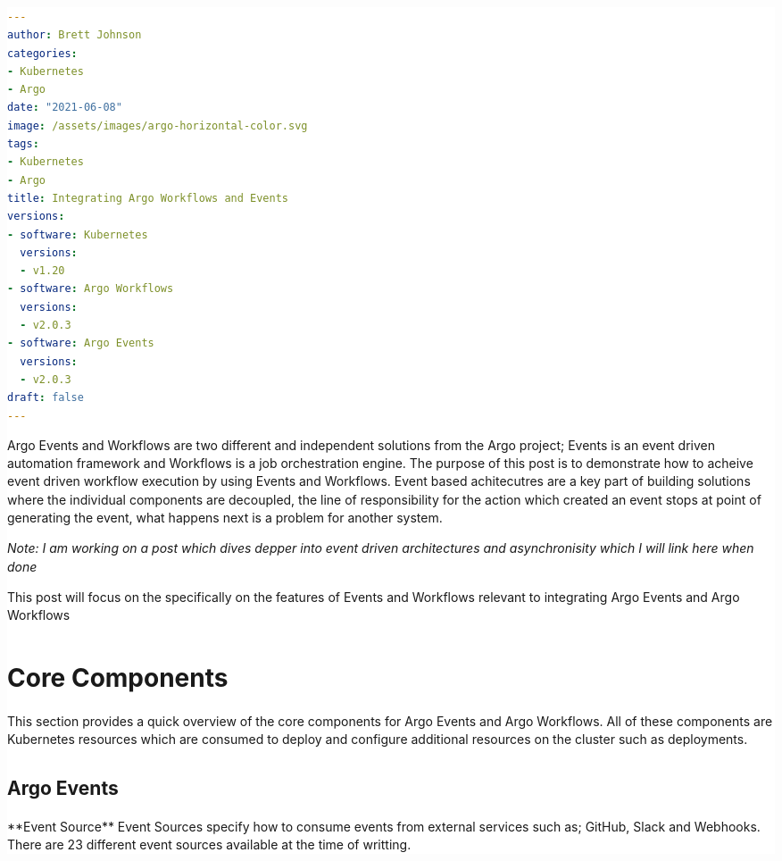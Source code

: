 ```yaml
---
author: Brett Johnson
categories:
- Kubernetes
- Argo
date: "2021-06-08"
image: /assets/images/argo-horizontal-color.svg
tags:
- Kubernetes
- Argo
title: Integrating Argo Workflows and Events
versions:
- software: Kubernetes
  versions:
  - v1.20
- software: Argo Workflows
  versions:
  - v2.0.3
- software: Argo Events
  versions:
  - v2.0.3
draft: false
---
```


Argo Events and Workflows are two different and independent solutions from the Argo project; Events is an event driven automation framework and Workflows is a job orchestration engine. The purpose of this post is to demonstrate how to acheive event driven workflow execution by using Events and Workflows. Event based achitecutres are a key part of building solutions where the individual components are decoupled, the line of responsibility for the action which created an event stops at point of generating the event, what happens next is a problem for another system.

*Note: I am working on a post which dives depper into event driven architectures and asynchronisity which I will link here when done*

This post will focus on the specifically on the features of Events and Workflows relevant to integrating Argo Events and Argo Workflows

# Core Components

This section provides a quick overview of the core components for Argo Events and Argo Workflows. All of these components are Kubernetes resources which are consumed to deploy and configure additional resources on the cluster such as deployments.

## Argo Events
<Arch Image>
**Event Source** 
Event Sources specify how to consume events from external services such as; GitHub, Slack and Webhooks. There are 23 different event sources available at the time of writting.
